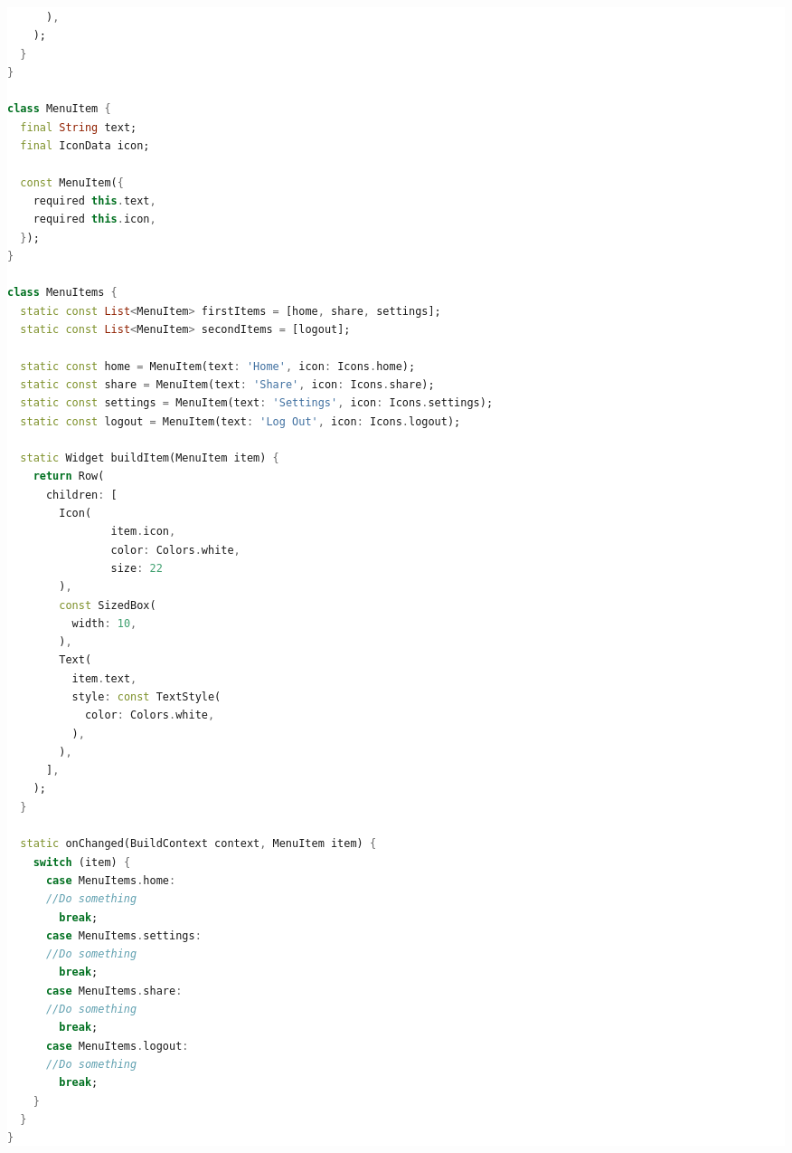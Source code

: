 ```dart
      ),
    );
  }
}

class MenuItem {
  final String text;
  final IconData icon;

  const MenuItem({
    required this.text,
    required this.icon,
  });
}

class MenuItems {
  static const List<MenuItem> firstItems = [home, share, settings];
  static const List<MenuItem> secondItems = [logout];

  static const home = MenuItem(text: 'Home', icon: Icons.home);
  static const share = MenuItem(text: 'Share', icon: Icons.share);
  static const settings = MenuItem(text: 'Settings', icon: Icons.settings);
  static const logout = MenuItem(text: 'Log Out', icon: Icons.logout);

  static Widget buildItem(MenuItem item) {
    return Row(
      children: [
        Icon(
                item.icon,
                color: Colors.white,
                size: 22
        ),
        const SizedBox(
          width: 10,
        ),
        Text(
          item.text,
          style: const TextStyle(
            color: Colors.white,
          ),
        ),
      ],
    );
  }

  static onChanged(BuildContext context, MenuItem item) {
    switch (item) {
      case MenuItems.home:
      //Do something
        break;
      case MenuItems.settings:
      //Do something
        break;
      case MenuItems.share:
      //Do something
        break;
      case MenuItems.logout:
      //Do something
        break;
    }
  }
}
```